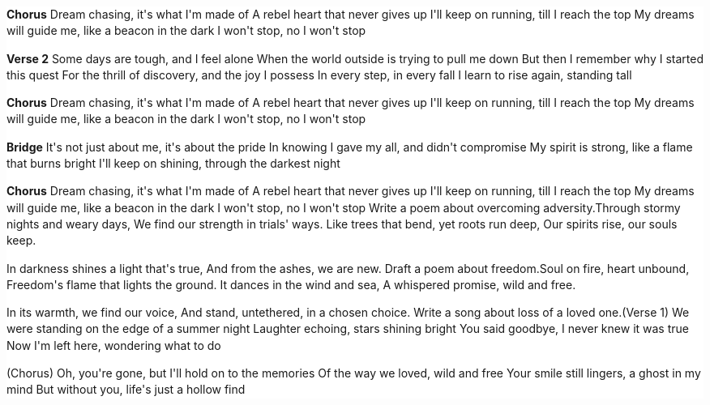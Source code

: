 **Chorus**
Dream chasing, it's what I'm made of
A rebel heart that never gives up
I'll keep on running, till I reach the top
My dreams will guide me, like a beacon in the dark I won't stop, no I won't stop

**Verse 2**
Some days are tough, and I feel alone
When the world outside is trying to pull me down
But then I remember why I started this quest
For the thrill of discovery, and the joy I possess
In every step, in every fall
I learn to rise again, standing tall

**Chorus**
Dream chasing, it's what I'm made of
A rebel heart that never gives up
I'll keep on running, till I reach the top
My dreams will guide me, like a beacon in the dark I won't stop, no I won't stop

**Bridge**
It's not just about me, it's about the pride
In knowing I gave my all, and didn't compromise
My spirit is strong, like a flame that burns bright
I'll keep on shining, through the darkest night

**Chorus**
Dream chasing, it's what I'm made of
A rebel heart that never gives up
I'll keep on running, till I reach the top
My dreams will guide me, like a beacon in the dark I won't stop, no I won't stop<end>
Write a poem about overcoming adversity.<start>Through stormy nights and weary days,
We find our strength in trials' ways.
Like trees that bend, yet roots run deep,
Our spirits rise, our souls keep.

In darkness shines a light that's true,
And from the ashes, we are new.<end>
Draft a poem about freedom.<start>Soul on fire, heart unbound,
Freedom's flame that lights the ground.
It dances in the wind and sea,
A whispered promise, wild and free.

In its warmth, we find our voice,
And stand, untethered, in a chosen choice.<end>
Write a song about loss of a loved one.<start>(Verse 1)
We were standing on the edge of a summer night
Laughter echoing, stars shining bright
You said goodbye, I never knew it was true
Now I'm left here, wondering what to do

(Chorus)
Oh, you're gone, but I'll hold on to the memories
Of the way we loved, wild and free
Your smile still lingers, a ghost in my mind
But without you, life's just a hollow find
